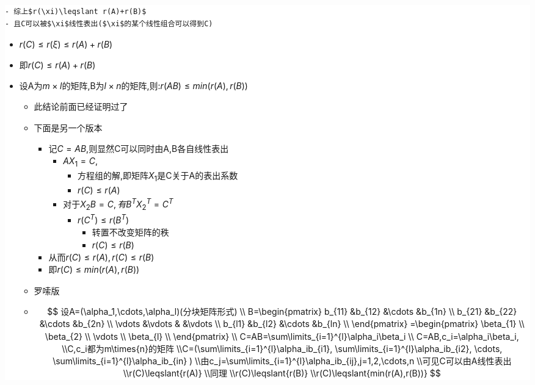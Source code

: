     - 综上$r(\xi)\leqslant r(A)+r(B)$
    - 且C可以被$\xi$线性表出($\xi$的某个线性组合可以得到C)
  - $r(C)\leqslant{r(\xi)}\leqslant{r(A)+r(B)}$
  - 即$r(C)\leqslant{r(A)+r(B)}$

- 设A为$m\times{l}$的矩阵,B为$l\times{n}$的矩阵,则:$r(AB)\leqslant{min(r(A),r(B))}$

  - 此结论前面已经证明过了

  - 下面是另一个版本

    - 记$C=AB$,则显然C可以同时由A,B各自线性表出
      - $AX_1=C$,
        - 方程组的解,即矩阵$X_1$是C关于A的表出系数
        - $r(C)\leqslant{r(A)}$
      - 对于$X_2B=C,有B^TX_2^T=C^T$
        - $r(C^T)\leqslant{r(B^T)}$
          - 转置不改变矩阵的秩
          - $r(C)\leqslant{r(B)}$
    - 从而$r(C)\leqslant{r(A)},r(C)\leqslant{r(B)}$
    - 即$r(C)\leqslant min(r(A),r(B))$

  - 罗嗦版

  - $$
    设A=(\alpha_1,\cdots,\alpha_l)(分块矩阵形式)
    \\
    B=\begin{pmatrix}
    	b_{11}  &b_{12}  &\cdots  &b_{1n}  	\\
    	b_{21}  &b_{22}  &\cdots  &b_{2n}  	\\
    	\vdots  &\vdots  &        &\vdots  	\\
    	b_{l1}  &b_{l2}  &\cdots  &b_{ln}  	\\
    \end{pmatrix}
    =\begin{pmatrix}
    	\beta_{1} \\
    	\beta_{2} \\
    	\vdots \\
    	\beta_{l} \\
    \end{pmatrix}
    \\
    C=AB=\sum\limits_{i=1}^{l}\alpha_i\beta_i
    \\
    C=AB,c_i=\alpha_i\beta_i,
    \\C,c_i都为m\times{n}的矩阵
    \\C=(\sum\limits_{i=1}^{l}\alpha_ib_{i1},
    \sum\limits_{i=1}^{l}\alpha_ib_{i2},
    \cdots,
    \sum\limits_{i=1}^{l}\alpha_ib_{in}
    )
    \\由c_j=\sum\limits_{i=1}^{l}\alpha_ib_{ij},j=1,2,\cdots,n
    \\可见C可以由A线性表出
    \\r(C)\leqslant{r(A)}
    \\同理
    \\r(C)\leqslant{r(B)}
    \\r(C)\leqslant{min(r(A),r(B))}
    $$

    